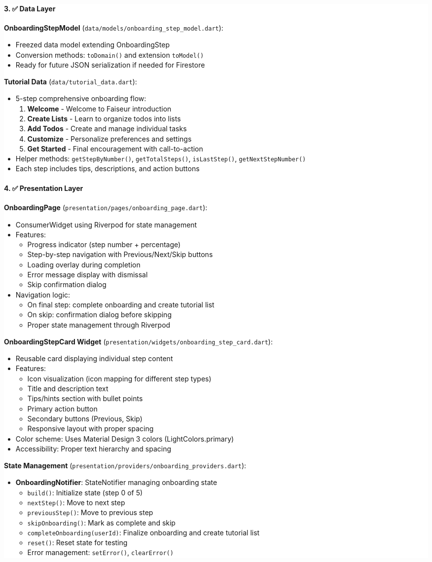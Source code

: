 #### 3. ✅ Data Layer

**OnboardingStepModel** (`data/models/onboarding_step_model.dart`):
- Freezed data model extending OnboardingStep
- Conversion methods: `toDomain()` and extension `toModel()`
- Ready for future JSON serialization if needed for Firestore

**Tutorial Data** (`data/tutorial_data.dart`):
- 5-step comprehensive onboarding flow:
  1. **Welcome** - Welcome to Faiseur introduction
  2. **Create Lists** - Learn to organize todos into lists
  3. **Add Todos** - Create and manage individual tasks
  4. **Customize** - Personalize preferences and settings
  5. **Get Started** - Final encouragement with call-to-action
- Helper methods: `getStepByNumber()`, `getTotalSteps()`, `isLastStep()`, `getNextStepNumber()`
- Each step includes tips, descriptions, and action buttons

#### 4. ✅ Presentation Layer

**OnboardingPage** (`presentation/pages/onboarding_page.dart`):
- ConsumerWidget using Riverpod for state management
- Features:
  - Progress indicator (step number + percentage)
  - Step-by-step navigation with Previous/Next/Skip buttons
  - Loading overlay during completion
  - Error message display with dismissal
  - Skip confirmation dialog
- Navigation logic:
  - On final step: complete onboarding and create tutorial list
  - On skip: confirmation dialog before skipping
  - Proper state management through Riverpod

**OnboardingStepCard Widget** (`presentation/widgets/onboarding_step_card.dart`):
- Reusable card displaying individual step content
- Features:
  - Icon visualization (icon mapping for different step types)
  - Title and description text
  - Tips/hints section with bullet points
  - Primary action button
  - Secondary buttons (Previous, Skip)
  - Responsive layout with proper spacing
- Color scheme: Uses Material Design 3 colors (LightColors.primary)
- Accessibility: Proper text hierarchy and spacing

**State Management** (`presentation/providers/onboarding_providers.dart`):
- **OnboardingNotifier**: StateNotifier managing onboarding state
  - `build()`: Initialize state (step 0 of 5)
  - `nextStep()`: Move to next step
  - `previousStep()`: Move to previous step
  - `skipOnboarding()`: Mark as complete and skip
  - `completeOnboarding(userId)`: Finalize onboarding and create tutorial list
  - `reset()`: Reset state for testing
  - Error management: `setError()`, `clearError()`
